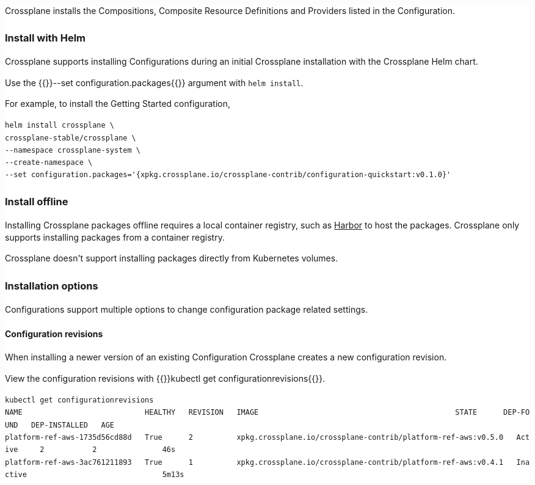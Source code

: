 Crossplane installs the Compositions, Composite Resource Definitions and
Providers listed in the Configuration.



### Install with Helm



Crossplane supports installing Configurations during an initial Crossplane
installation with the Crossplane Helm chart.

Use the
{{<hover label="helm" line="5" >}}--set configuration.packages{{</hover >}}
argument with `helm install`.

For example, to install the Getting Started configuration,

```shell {label="helm"}
helm install crossplane \
crossplane-stable/crossplane \
--namespace crossplane-system \
--create-namespace \
--set configuration.packages='{xpkg.crossplane.io/crossplane-contrib/configuration-quickstart:v0.1.0}'
```

### Install offline

Installing Crossplane packages offline requires a local container registry, such as
[Harbor](https://goharbor.io/) to host the packages. Crossplane only
supports installing packages from a container registry.

Crossplane doesn't support installing packages directly from Kubernetes
volumes.

### Installation options

Configurations support multiple options to change configuration package related
settings.


#### Configuration revisions

When installing a newer version of an existing Configuration Crossplane creates
a new configuration revision.

View the configuration revisions with
{{<hover label="rev" line="1">}}kubectl get configurationrevisions{{</hover>}}.

```shell {label="rev",copy-lines="1"}
kubectl get configurationrevisions
NAME                            HEALTHY   REVISION   IMAGE                                             STATE      DEP-FOUND   DEP-INSTALLED   AGE
platform-ref-aws-1735d56cd88d   True      2          xpkg.crossplane.io/crossplane-contrib/platform-ref-aws:v0.5.0   Active     2           2               46s
platform-ref-aws-3ac761211893   True      1          xpkg.crossplane.io/crossplane-contrib/platform-ref-aws:v0.4.1   Inactive                               5m13s
```
